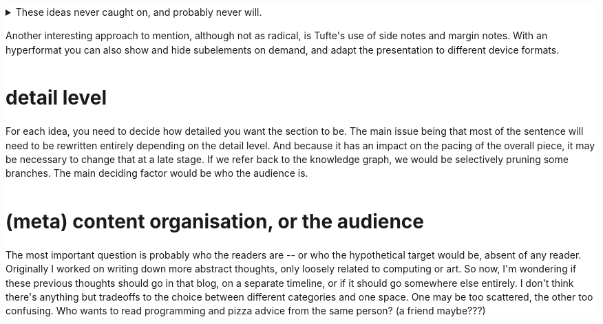 <details><summary>These ideas never caught on, and probably never will.</summary></details>

Another interesting approach to mention, although not as radical, is Tufte's use of side notes and margin notes.
With an hyperformat you can also show and hide subelements on demand, and adapt the presentation to different device formats.

# detail level

For each idea, you need to decide how detailed you want the section to be.
The main issue being that most of the sentence will need to be rewritten entirely depending on the detail level.
And because it has an impact on the pacing of the overall piece, it may be necessary to change that at a late stage.
If we refer back to the knowledge graph, we would be selectively pruning some branches.
The main deciding factor would be who the audience is.

# (meta) content organisation, or the audience

<div class="flexbox-h-container">
    <div class="bbox" >
    The most important question is probably who the readers are -- or who the hypothetical target would be, absent of any reader.
    Originally I worked on writing down more abstract thoughts, only loosely related to computing or art.
    So now, I'm wondering if these previous thoughts should go in that blog, on a separate timeline, or if it should go somewhere else entirely.
    I don't think there's anything but tradeoffs to the choice between different categories and one space.
    One may be too scattered, the other too confusing.
    Who wants to read programming and pizza advice from the same person? (a friend maybe???)
    </div>
    <div class="bbox" >